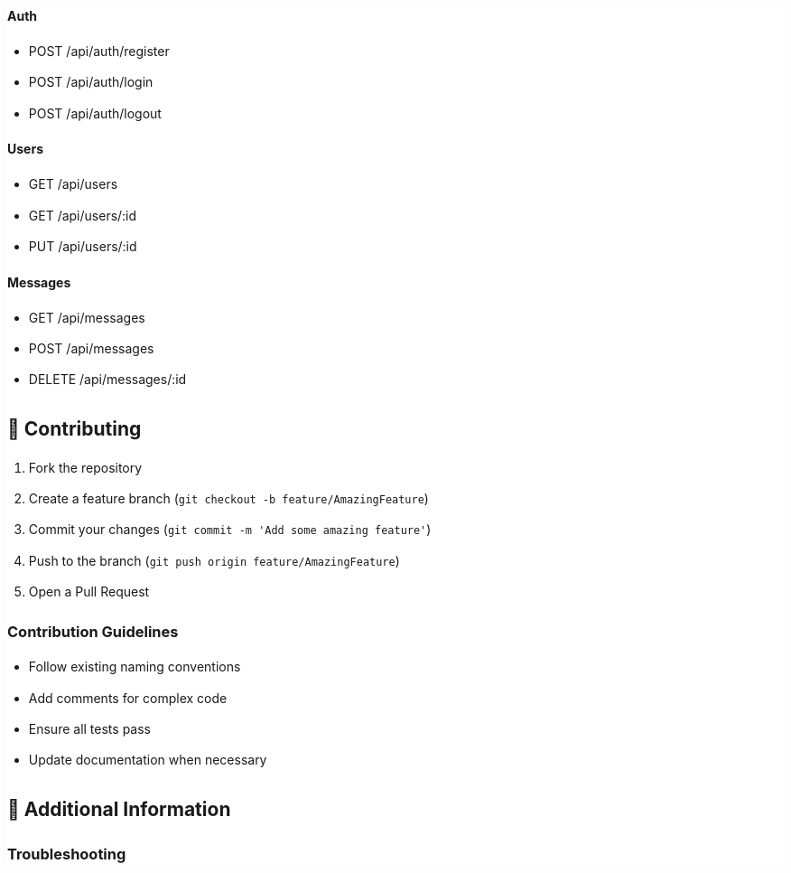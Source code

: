   

#### Auth

- POST /api/auth/register

- POST /api/auth/login

- POST /api/auth/logout

  

#### Users

- GET /api/users

- GET /api/users/:id

- PUT /api/users/:id

  

#### Messages

- GET /api/messages

- POST /api/messages

- DELETE /api/messages/:id

  

## 🤝 Contributing

  

1. Fork the repository

2. Create a feature branch (`git checkout -b feature/AmazingFeature`)

3. Commit your changes (`git commit -m 'Add some amazing feature'`)

4. Push to the branch (`git push origin feature/AmazingFeature`)

5. Open a Pull Request

  

### Contribution Guidelines

- Follow existing naming conventions

- Add comments for complex code

- Ensure all tests pass

- Update documentation when necessary

  

## 📝 Additional Information

  

### Troubleshooting
